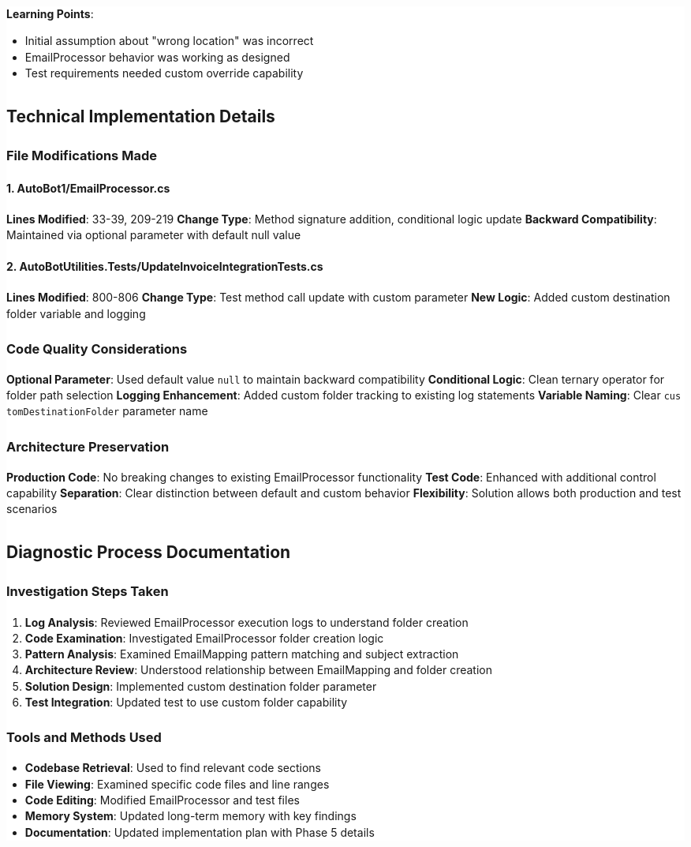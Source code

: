 **Learning Points**:
- Initial assumption about "wrong location" was incorrect
- EmailProcessor behavior was working as designed
- Test requirements needed custom override capability

## Technical Implementation Details

### File Modifications Made

#### 1. AutoBot1/EmailProcessor.cs
**Lines Modified**: 33-39, 209-219
**Change Type**: Method signature addition, conditional logic update
**Backward Compatibility**: Maintained via optional parameter with default null value

#### 2. AutoBotUtilities.Tests/UpdateInvoiceIntegrationTests.cs
**Lines Modified**: 800-806
**Change Type**: Test method call update with custom parameter
**New Logic**: Added custom destination folder variable and logging

### Code Quality Considerations
**Optional Parameter**: Used default value `null` to maintain backward compatibility
**Conditional Logic**: Clean ternary operator for folder path selection
**Logging Enhancement**: Added custom folder tracking to existing log statements
**Variable Naming**: Clear `customDestinationFolder` parameter name

### Architecture Preservation
**Production Code**: No breaking changes to existing EmailProcessor functionality
**Test Code**: Enhanced with additional control capability
**Separation**: Clear distinction between default and custom behavior
**Flexibility**: Solution allows both production and test scenarios

## Diagnostic Process Documentation

### Investigation Steps Taken
1. **Log Analysis**: Reviewed EmailProcessor execution logs to understand folder creation
2. **Code Examination**: Investigated EmailProcessor folder creation logic
3. **Pattern Analysis**: Examined EmailMapping pattern matching and subject extraction
4. **Architecture Review**: Understood relationship between EmailMapping and folder creation
5. **Solution Design**: Implemented custom destination folder parameter
6. **Test Integration**: Updated test to use custom folder capability

### Tools and Methods Used
- **Codebase Retrieval**: Used to find relevant code sections
- **File Viewing**: Examined specific code files and line ranges
- **Code Editing**: Modified EmailProcessor and test files
- **Memory System**: Updated long-term memory with key findings
- **Documentation**: Updated implementation plan with Phase 5 details
